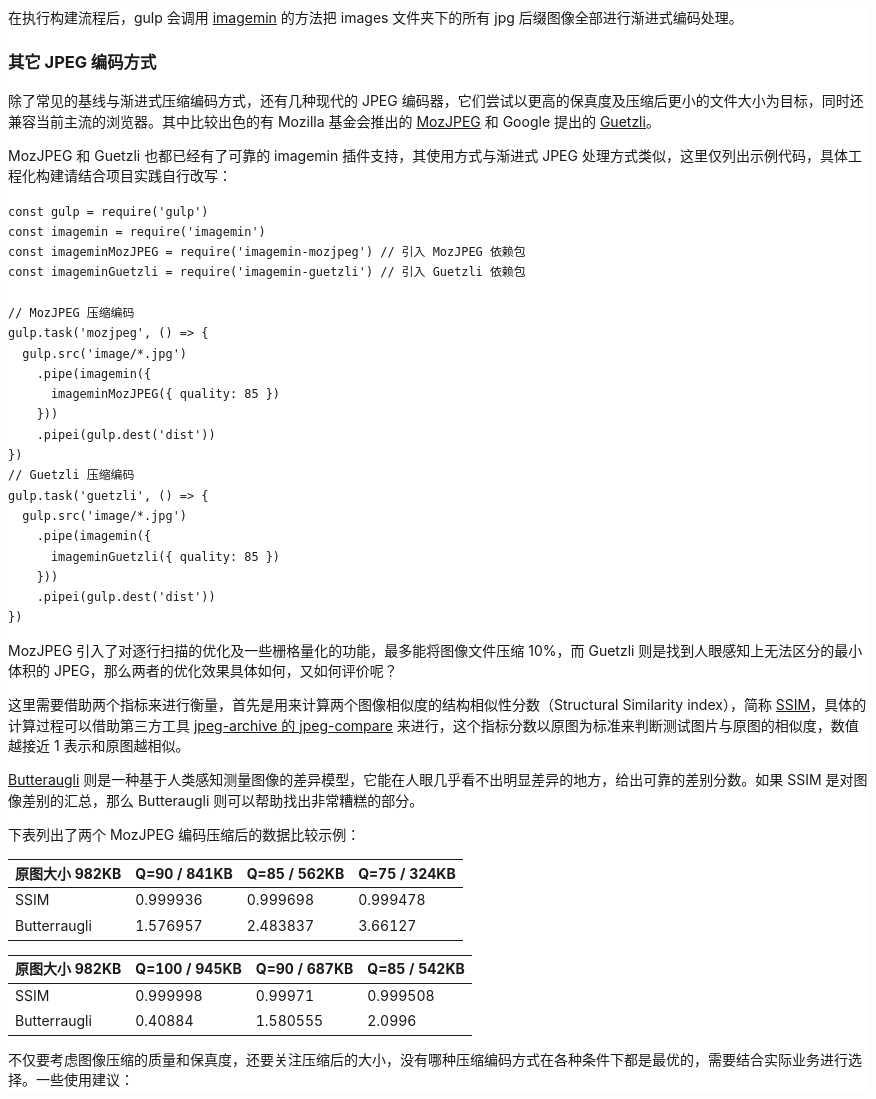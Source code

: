 在执行构建流程后，gulp 会调用 [imagemin](https://github.com/imagemin/imagemin) 的方法把 images 文件夹下的所有 jpg 后缀图像全部进行渐进式编码处理。

### 其它 JPEG 编码方式

除了常见的基线与渐进式压缩编码方式，还有几种现代的 JPEG 编码器，它们尝试以更高的保真度及压缩后更小的文件大小为目标，同时还兼容当前主流的浏览器。其中比较出色的有 Mozilla 基金会推出的 [MozJPEG](https://github.com/mozilla/mozjpeg) 和 Google 提出的 [Guetzli](https://github.com/google/guetzli)。

MozJPEG 和 Guetzli 也都已经有了可靠的 imagemin 插件支持，其使用方式与渐进式 JPEG 处理方式类似，这里仅列出示例代码，具体工程化构建请结合项目实践自行改写：

```
const gulp = require('gulp')
const imagemin = require('imagemin')
const imageminMozJPEG = require('imagemin-mozjpeg') // 引入 MozJPEG 依赖包
const imageminGuetzli = require('imagemin-guetzli') // 引入 Guetzli 依赖包

// MozJPEG 压缩编码
gulp.task('mozjpeg', () => {
  gulp.src('image/*.jpg')
    .pipe(imagemin({
      imageminMozJPEG({ quality: 85 })
    }))
    .pipei(gulp.dest('dist'))
})
// Guetzli 压缩编码
gulp.task('guetzli', () => {
  gulp.src('image/*.jpg')
    .pipe(imagemin({
      imageminGuetzli({ quality: 85 })
    }))
    .pipei(gulp.dest('dist'))
})
```

MozJPEG 引入了对逐行扫描的优化及一些栅格量化的功能，最多能将图像文件压缩 10%，而 Guetzli 则是找到人眼感知上无法区分的最小体积的 JPEG，那么两者的优化效果具体如何，又如何评价呢？

这里需要借助两个指标来进行衡量，首先是用来计算两个图像相似度的结构相似性分数（Structural Similarity index），简称 [SSIM](https://en.wikipedia.org/wiki/Structural_similarity)，具体的计算过程可以借助第三方工具 [jpeg-archive 的 jpeg-compare](https://github.com/danielgtaylor/jpeg-archive#jpeg-compare) 来进行，这个指标分数以原图为标准来判断测试图片与原图的相似度，数值越接近 1 表示和原图越相似。

[Butteraugli](https://github.com/google/butteraugli) 则是一种基于人类感知测量图像的差异模型，它能在人眼几乎看不出明显差异的地方，给出可靠的差别分数。如果 SSIM 是对图像差别的汇总，那么 Butteraugli 则可以帮助找出非常糟糕的部分。

下表列出了两个 MozJPEG 编码压缩后的数据比较示例：

<table><thead><tr><th>原图大小 982KB</th><th>Q=90 / 841KB</th><th>Q=85 / 562KB</th><th>Q=75 / 324KB</th></tr></thead><tbody><tr><td>SSIM</td><td>0.999936</td><td>0.999698</td><td>0.999478</td></tr><tr><td>Butterraugli</td><td>1.576957</td><td>2.483837</td><td>3.66127</td></tr></tbody></table>

<table><thead><tr><th>原图大小 982KB</th><th>Q=100 / 945KB</th><th>Q=90 / 687KB</th><th>Q=85 / 542KB</th></tr></thead><tbody><tr><td>SSIM</td><td>0.999998</td><td>0.99971</td><td>0.999508</td></tr><tr><td>Butterraugli</td><td>0.40884</td><td>1.580555</td><td>2.0996</td></tr></tbody></table>

不仅要考虑图像压缩的质量和保真度，还要关注压缩后的大小，没有哪种压缩编码方式在各种条件下都是最优的，需要结合实际业务进行选择。一些使用建议：
